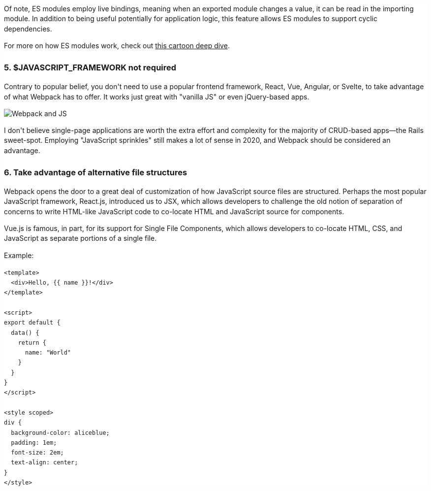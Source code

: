 Of note, ES modules employ live bindings, meaning when an exported module changes a value, it can be read in the importing module. In addition to being useful potentially for application logic, this feature allows ES modules to support cyclic dependencies.

For more on how ES modules work, check out [this cartoon deep dive](https://hacks.mozilla.org/2018/03/es-modules-a-cartoon-deep-dive/).

### 5. $JAVASCRIPT_FRAMEWORK not required

Contrary to popular belief, you don't need to use a popular frontend framework, React, Vue, Angular, or Svelte, to take advantage of what Webpack has to offer. It works just great with "vanilla JS" or even jQuery-based apps.

![Webpack and JS](blog/webpack/no-framework-required.png)

I don't believe single-page applications are worth the extra effort and complexity for the majority of CRUD-based apps—the Rails sweet-spot. Employing "JavaScript sprinkles" still makes a lot of sense in 2020, and Webpack should be considered an advantage.

### 6. Take advantage of alternative file structures

Webpack opens the door to a great deal of customization of how JavaScript source files are structured. Perhaps the most popular JavaScript framework, React.js, introduced us to JSX, which allows developers to challenge the old notion of separation of concerns to write HTML-like JavaScript code to co-locate HTML and JavaScript source for components.

Vue.js is famous, in part, for its support for Single File Components, which allows developers to co-locate HTML, CSS, and JavaScript as separate portions of a single file.

Example:
```vue
<template>
  <div>Hello, {{ name }}!</div>
</template>

<script>
export default {
  data() {
    return {
      name: "World"
    }
  }
}
</script>

<style scoped>
div {
  background-color: aliceblue;
  padding: 1em;
  font-size: 2em;
  text-align: center;
}
</style>
```
